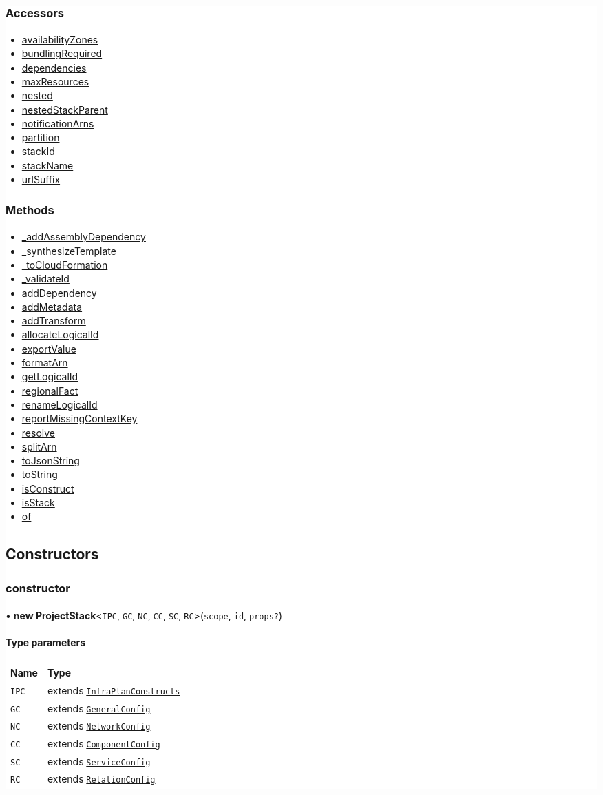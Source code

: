 ### Accessors

- [availabilityZones](awscdk.ProjectStack.md#availabilityzones)
- [bundlingRequired](awscdk.ProjectStack.md#bundlingrequired)
- [dependencies](awscdk.ProjectStack.md#dependencies)
- [maxResources](awscdk.ProjectStack.md#maxresources)
- [nested](awscdk.ProjectStack.md#nested)
- [nestedStackParent](awscdk.ProjectStack.md#nestedstackparent)
- [notificationArns](awscdk.ProjectStack.md#notificationarns)
- [partition](awscdk.ProjectStack.md#partition)
- [stackId](awscdk.ProjectStack.md#stackid)
- [stackName](awscdk.ProjectStack.md#stackname)
- [urlSuffix](awscdk.ProjectStack.md#urlsuffix)

### Methods

- [\_addAssemblyDependency](awscdk.ProjectStack.md#_addassemblydependency)
- [\_synthesizeTemplate](awscdk.ProjectStack.md#_synthesizetemplate)
- [\_toCloudFormation](awscdk.ProjectStack.md#_tocloudformation)
- [\_validateId](awscdk.ProjectStack.md#_validateid)
- [addDependency](awscdk.ProjectStack.md#adddependency)
- [addMetadata](awscdk.ProjectStack.md#addmetadata)
- [addTransform](awscdk.ProjectStack.md#addtransform)
- [allocateLogicalId](awscdk.ProjectStack.md#allocatelogicalid)
- [exportValue](awscdk.ProjectStack.md#exportvalue)
- [formatArn](awscdk.ProjectStack.md#formatarn)
- [getLogicalId](awscdk.ProjectStack.md#getlogicalid)
- [regionalFact](awscdk.ProjectStack.md#regionalfact)
- [renameLogicalId](awscdk.ProjectStack.md#renamelogicalid)
- [reportMissingContextKey](awscdk.ProjectStack.md#reportmissingcontextkey)
- [resolve](awscdk.ProjectStack.md#resolve)
- [splitArn](awscdk.ProjectStack.md#splitarn)
- [toJsonString](awscdk.ProjectStack.md#tojsonstring)
- [toString](awscdk.ProjectStack.md#tostring)
- [isConstruct](awscdk.ProjectStack.md#isconstruct)
- [isStack](awscdk.ProjectStack.md#isstack)
- [of](awscdk.ProjectStack.md#of)

## Constructors

### constructor

• **new ProjectStack**<`IPC`, `GC`, `NC`, `CC`, `SC`, `RC`\>(`scope`, `id`, `props?`)

#### Type parameters

| Name | Type |
| :------ | :------ |
| `IPC` | extends [`InfraPlanConstructs`](../interfaces/InfraPlanConstructs.md) |
| `GC` | extends [`GeneralConfig`](../interfaces/GeneralConfig.md) |
| `NC` | extends [`NetworkConfig`](../interfaces/NetworkConfig.md) |
| `CC` | extends [`ComponentConfig`](../interfaces/ComponentConfig.md) |
| `SC` | extends [`ServiceConfig`](../interfaces/ServiceConfig.md) |
| `RC` | extends [`RelationConfig`](../interfaces/RelationConfig.md) |
